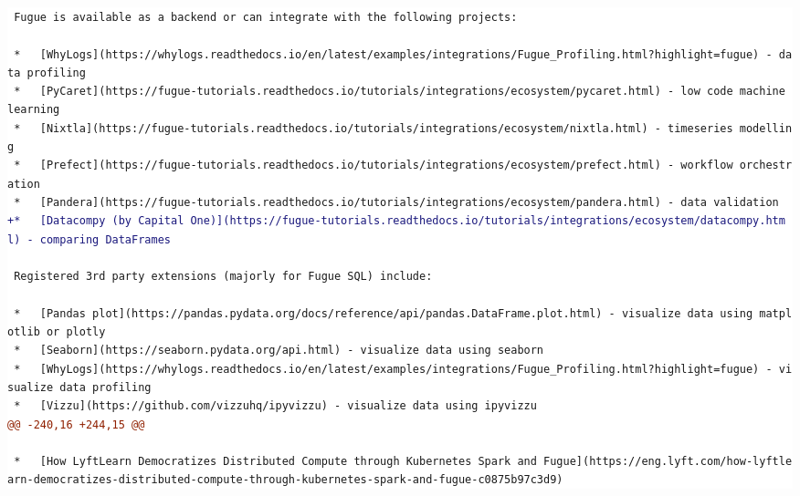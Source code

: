 ```diff
 Fugue is available as a backend or can integrate with the following projects:
 
 *   [WhyLogs](https://whylogs.readthedocs.io/en/latest/examples/integrations/Fugue_Profiling.html?highlight=fugue) - data profiling
 *   [PyCaret](https://fugue-tutorials.readthedocs.io/tutorials/integrations/ecosystem/pycaret.html) - low code machine learning
 *   [Nixtla](https://fugue-tutorials.readthedocs.io/tutorials/integrations/ecosystem/nixtla.html) - timeseries modelling
 *   [Prefect](https://fugue-tutorials.readthedocs.io/tutorials/integrations/ecosystem/prefect.html) - workflow orchestration
 *   [Pandera](https://fugue-tutorials.readthedocs.io/tutorials/integrations/ecosystem/pandera.html) - data validation
+*   [Datacompy (by Capital One)](https://fugue-tutorials.readthedocs.io/tutorials/integrations/ecosystem/datacompy.html) - comparing DataFrames
 
 Registered 3rd party extensions (majorly for Fugue SQL) include:
 
 *   [Pandas plot](https://pandas.pydata.org/docs/reference/api/pandas.DataFrame.plot.html) - visualize data using matplotlib or plotly
 *   [Seaborn](https://seaborn.pydata.org/api.html) - visualize data using seaborn
 *   [WhyLogs](https://whylogs.readthedocs.io/en/latest/examples/integrations/Fugue_Profiling.html?highlight=fugue) - visualize data profiling
 *   [Vizzu](https://github.com/vizzuhq/ipyvizzu) - visualize data using ipyvizzu
@@ -240,16 +244,15 @@
 
 *   [How LyftLearn Democratizes Distributed Compute through Kubernetes Spark and Fugue](https://eng.lyft.com/how-lyftlearn-democratizes-distributed-compute-through-kubernetes-spark-and-fugue-c0875b97c3d9)
